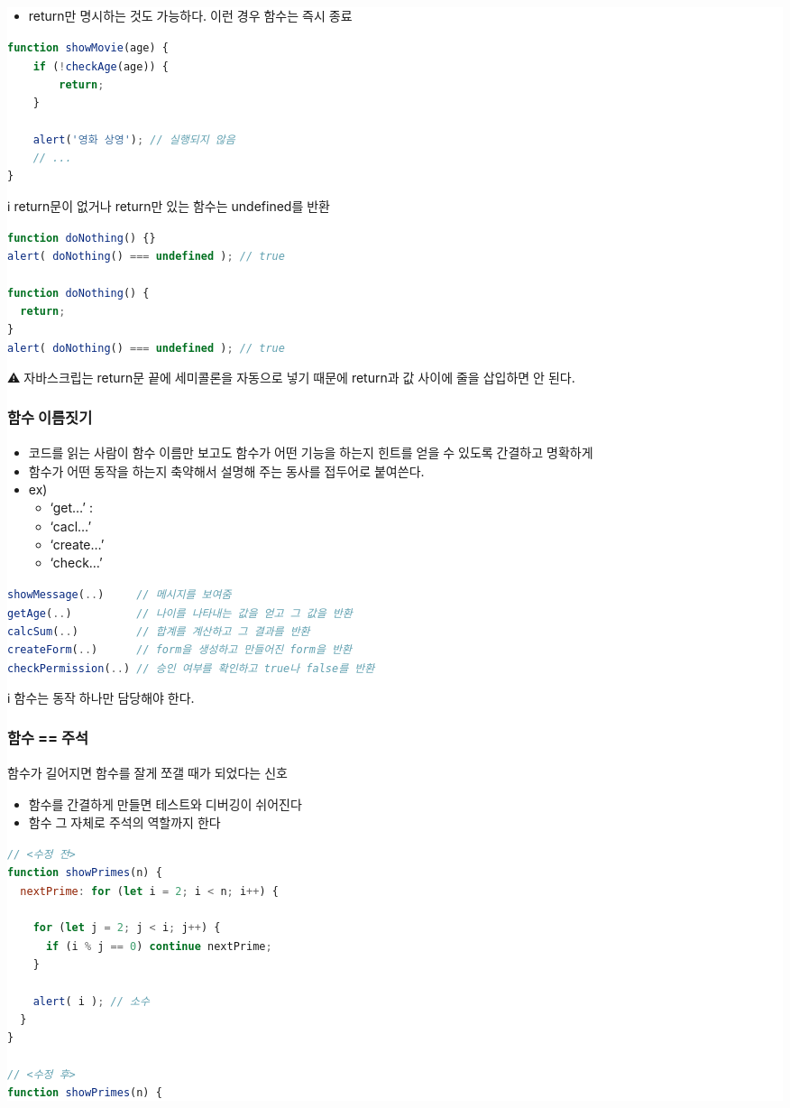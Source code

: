 - return만 명시하는 것도 가능하다. 이런 경우 함수는 즉시 종료

```jsx
function showMovie(age) {
	if (!checkAge(age)) {
		return;
	}

	alert('영화 상영'); // 실행되지 않음
	// ...
}
```

ℹ️ return문이 없거나 return만 있는 함수는 undefined를 반환

```jsx
function doNothing() {}
alert( doNothing() === undefined ); // true

function doNothing() {
  return;
}
alert( doNothing() === undefined ); // true
```

⚠️ 자바스크립는 return문 끝에 세미콜론을 자동으로 넣기 때문에 return과 값 사이에 줄을 삽입하면 안 된다.

### 함수 이름짓기

- 코드를 읽는 사람이 함수 이름만 보고도 함수가 어떤 기능을 하는지 힌트를 얻을 수 있도록 간결하고 명확하게
- 함수가 어떤 동작을 하는지 축약해서 설명해 주는 동사를 접두어로 붙여쓴다.
- ex)
    - ‘get…’ :
    - ‘cacl…’
    - ‘create…’
    - ‘check…’

```jsx
showMessage(..)     // 메시지를 보여줌
getAge(..)          // 나이를 나타내는 값을 얻고 그 값을 반환
calcSum(..)         // 합계를 계산하고 그 결과를 반환
createForm(..)      // form을 생성하고 만들어진 form을 반환
checkPermission(..) // 승인 여부를 확인하고 true나 false를 반환
```

ℹ️ 함수는 동작 하나만 담당해야 한다.

### 함수 == 주석

함수가 길어지면 함수를 잘게 쪼갤 때가 되었다는 신호

- 함수를 간결하게 만들면 테스트와 디버깅이 쉬어진다
- 함수 그 자체로 주석의 역할까지 한다

```jsx
// <수정 전>
function showPrimes(n) {
  nextPrime: for (let i = 2; i < n; i++) {

    for (let j = 2; j < i; j++) {
      if (i % j == 0) continue nextPrime;
    }

    alert( i ); // 소수
  }
}

// <수정 후>
function showPrimes(n) {
```